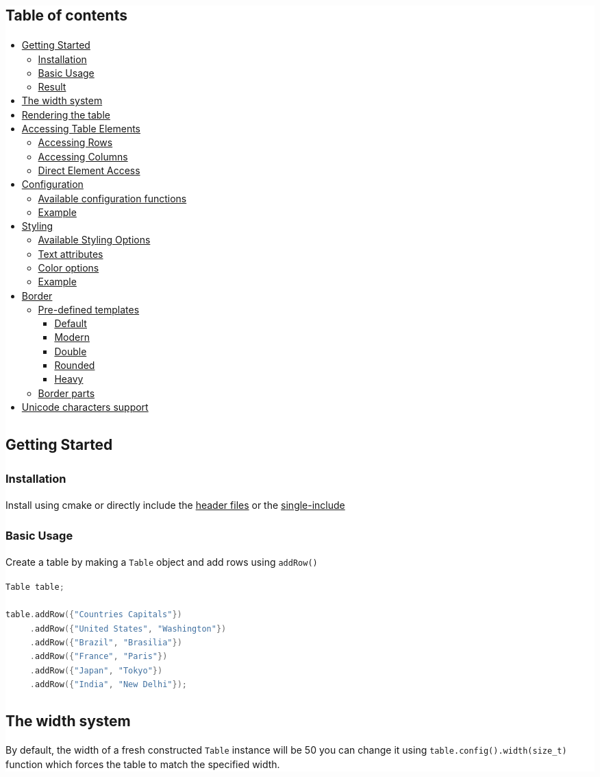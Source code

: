## Table of contents
- [Getting Started](#getting-started)
    - [Installation](#installation)
    - [Basic Usage](#basic-usage)
    - [Result](#result)
- [The width system](#the-width-system)
- [Rendering the table](#rendering-the-table)
- [Accessing Table Elements](#accessing-table-elements)
    - [Accessing Rows](#accessing-rows)
    - [Accessing Columns](#accessing-columns)
    - [Direct Element Access](#direct-element-access)
- [Configuration](#configuration)
    - [Available configuration functions](#available-configuration-functions)
    - [Example](#example)
- [Styling](#styling)
    - [Available Styling Options](#available-styling-options)
    - [Text attributes](#text-attributes)
    - [Color options](#color-options)
    - [Example](#example-1)
- [Border](#border)
    - [Pre-defined templates](#pre-defined-templates)
        - [Default](#default)
        - [Modern](#modern)
        - [Double](#double)
        - [Rounded](#rounded)
        - [Heavy](#heavy)
    - [Border parts](#border-parts)
- [Unicode characters support](#unicode-characters-support)

## Getting Started
### Installation
Install using cmake or directly include the [header files](../include/tabular)
or the [single-include](../single_include/tabular/tabular.h)

### Basic Usage
Create a table by making a `Table` object and add rows using `addRow()`

```c++
Table table;

table.addRow({"Countries Capitals"})
     .addRow({"United States", "Washington"})
     .addRow({"Brazil", "Brasilia"})
     .addRow({"France", "Paris"})
     .addRow({"Japan", "Tokyo"})
     .addRow({"India", "New Delhi"});
```

## The width system
By default, the width of a fresh constructed `Table` instance will be 50
you can change it using `table.config().width(size_t)` function which forces
the table to match the specified width.
